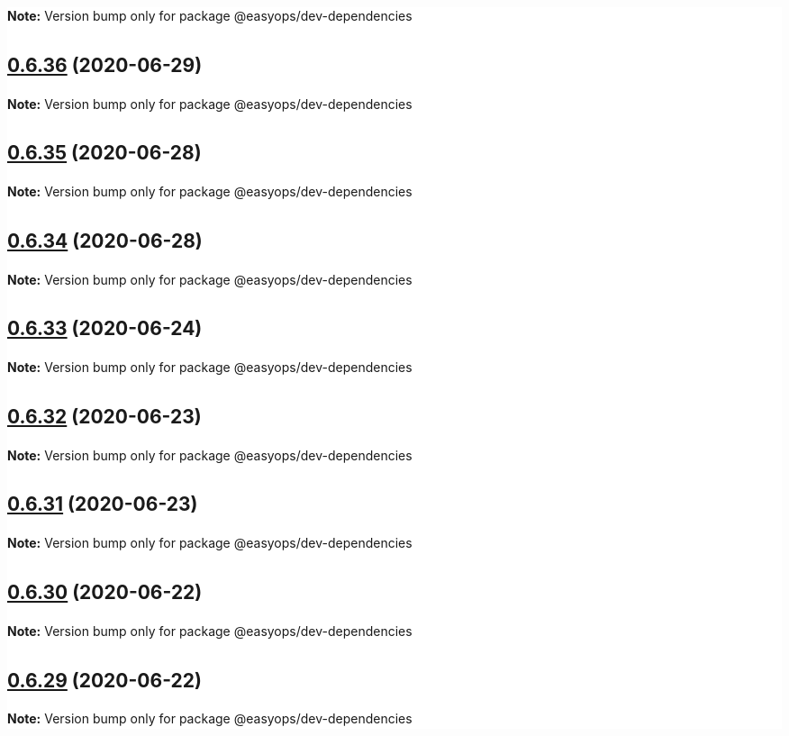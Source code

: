 **Note:** Version bump only for package @easyops/dev-dependencies

## [0.6.36](https://git.easyops.local/anyclouds/next-core/compare/@easyops/dev-dependencies@0.6.35...@easyops/dev-dependencies@0.6.36) (2020-06-29)

**Note:** Version bump only for package @easyops/dev-dependencies

## [0.6.35](https://git.easyops.local/anyclouds/next-core/compare/@easyops/dev-dependencies@0.6.34...@easyops/dev-dependencies@0.6.35) (2020-06-28)

**Note:** Version bump only for package @easyops/dev-dependencies

## [0.6.34](https://git.easyops.local/anyclouds/next-core/compare/@easyops/dev-dependencies@0.6.33...@easyops/dev-dependencies@0.6.34) (2020-06-28)

**Note:** Version bump only for package @easyops/dev-dependencies

## [0.6.33](https://git.easyops.local/anyclouds/next-core/compare/@easyops/dev-dependencies@0.6.32...@easyops/dev-dependencies@0.6.33) (2020-06-24)

**Note:** Version bump only for package @easyops/dev-dependencies

## [0.6.32](https://git.easyops.local/anyclouds/next-core/compare/@easyops/dev-dependencies@0.6.31...@easyops/dev-dependencies@0.6.32) (2020-06-23)

**Note:** Version bump only for package @easyops/dev-dependencies

## [0.6.31](https://git.easyops.local/anyclouds/next-core/compare/@easyops/dev-dependencies@0.6.30...@easyops/dev-dependencies@0.6.31) (2020-06-23)

**Note:** Version bump only for package @easyops/dev-dependencies

## [0.6.30](https://git.easyops.local/anyclouds/next-core/compare/@easyops/dev-dependencies@0.6.29...@easyops/dev-dependencies@0.6.30) (2020-06-22)

**Note:** Version bump only for package @easyops/dev-dependencies

## [0.6.29](https://git.easyops.local/anyclouds/next-core/compare/@easyops/dev-dependencies@0.6.28...@easyops/dev-dependencies@0.6.29) (2020-06-22)

**Note:** Version bump only for package @easyops/dev-dependencies
